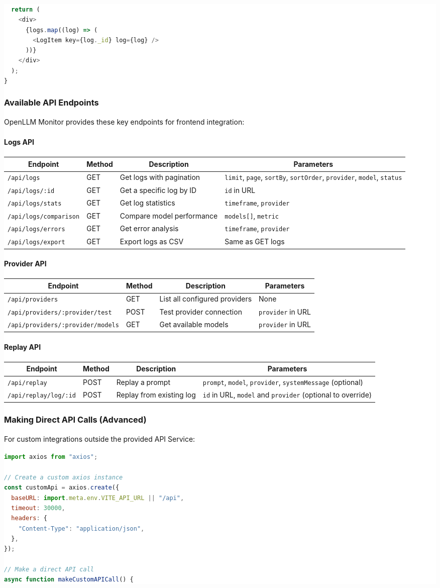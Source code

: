 ```javascript
  return (
    <div>
      {logs.map((log) => (
        <LogItem key={log._id} log={log} />
      ))}
    </div>
  );
}
```

### Available API Endpoints

OpenLLM Monitor provides these key endpoints for frontend integration:

#### Logs API

| Endpoint               | Method | Description               | Parameters                                                            |
| ---------------------- | ------ | ------------------------- | --------------------------------------------------------------------- |
| `/api/logs`            | GET    | Get logs with pagination  | `limit`, `page`, `sortBy`, `sortOrder`, `provider`, `model`, `status` |
| `/api/logs/:id`        | GET    | Get a specific log by ID  | `id` in URL                                                           |
| `/api/logs/stats`      | GET    | Get log statistics        | `timeframe`, `provider`                                               |
| `/api/logs/comparison` | GET    | Compare model performance | `models[]`, `metric`                                                  |
| `/api/logs/errors`     | GET    | Get error analysis        | `timeframe`, `provider`                                               |
| `/api/logs/export`     | GET    | Export logs as CSV        | Same as GET logs                                                      |

#### Provider API

| Endpoint                          | Method | Description                   | Parameters        |
| --------------------------------- | ------ | ----------------------------- | ----------------- |
| `/api/providers`                  | GET    | List all configured providers | None              |
| `/api/providers/:provider/test`   | POST   | Test provider connection      | `provider` in URL |
| `/api/providers/:provider/models` | GET    | Get available models          | `provider` in URL |

#### Replay API

| Endpoint              | Method | Description              | Parameters                                                 |
| --------------------- | ------ | ------------------------ | ---------------------------------------------------------- |
| `/api/replay`         | POST   | Replay a prompt          | `prompt`, `model`, `provider`, `systemMessage` (optional)  |
| `/api/replay/log/:id` | POST   | Replay from existing log | `id` in URL, `model` and `provider` (optional to override) |

### Making Direct API Calls (Advanced)

For custom integrations outside the provided API Service:

```javascript
import axios from "axios";

// Create a custom axios instance
const customApi = axios.create({
  baseURL: import.meta.env.VITE_API_URL || "/api",
  timeout: 30000,
  headers: {
    "Content-Type": "application/json",
  },
});

// Make a direct API call
async function makeCustomAPICall() {
```